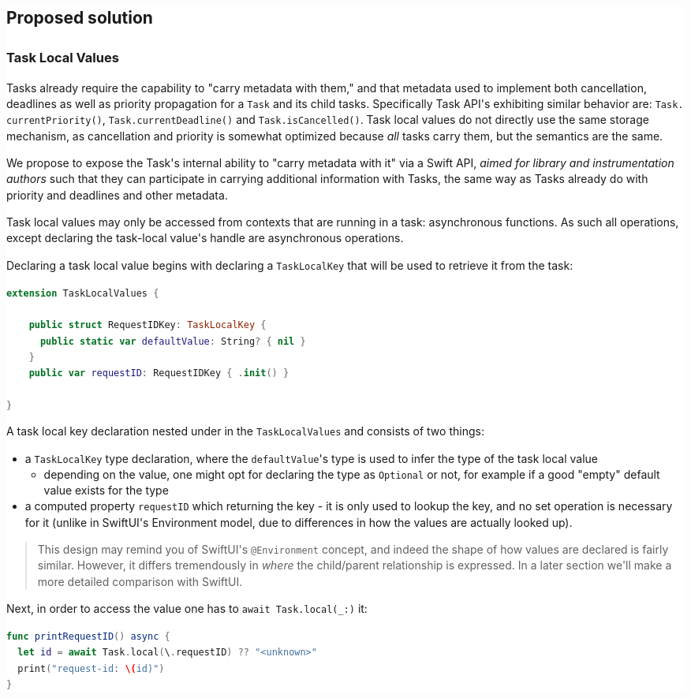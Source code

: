## Proposed solution

### Task Local Values

Tasks already require the capability to "carry metadata with them," and that metadata used to implement both cancellation, deadlines as well as priority propagation for a `Task` and its child tasks. Specifically Task API's exhibiting similar behavior are: `Task.currentPriority()`, `Task.currentDeadline()` and `Task.isCancelled()`. Task local values do not directly use the same storage mechanism, as cancellation and priority is somewhat optimized because _all_ tasks carry them, but the semantics are the same.

We propose to expose the Task's internal ability to "carry metadata with it" via a Swift API, *aimed for library and instrumentation authors* such that they can participate in carrying additional information with Tasks, the same way as Tasks already do with priority and deadlines and other metadata.

Task local values may only be accessed from contexts that are running in a task: asynchronous functions. As such all operations, except declaring the task-local value's handle are asynchronous operations.

Declaring a task local value begins with declaring a `TaskLocalKey` that will be used to retrieve it from the task:

```swift
extension TaskLocalValues {
  
    public struct RequestIDKey: TaskLocalKey {
      public static var defaultValue: String? { nil } 
    }
    public var requestID: RequestIDKey { .init() }
  
}
```

A task local key declaration nested under in the `TaskLocalValues` and consists of two things:

- a `TaskLocalKey` type declaration, where the `defaultValue`'s type is used to infer the type of the task local value
  - depending on the value, one might opt for declaring the type as `Optional` or not, for example if a good "empty" default value exists for the type
- a computed property `requestID` which returning the key - it is only used to lookup the key, and no set operation is necessary for it (unlike in SwiftUI's Environment model, due to differences in how the values are actually looked up). 

> This design may remind you of SwiftUI's `@Environment` concept, and indeed the shape of how values are declared is fairly similar. However, it differs tremendously in *where* the child/parent relationship is expressed. In a later section we'll make a more detailed comparison with SwiftUI.

Next, in order to access the value one has to `await Task.local(_:)` it:

```swift
func printRequestID() async {
  let id = await Task.local(\.requestID) ?? "<unknown>"
  print("request-id: \(id)")
}
```
